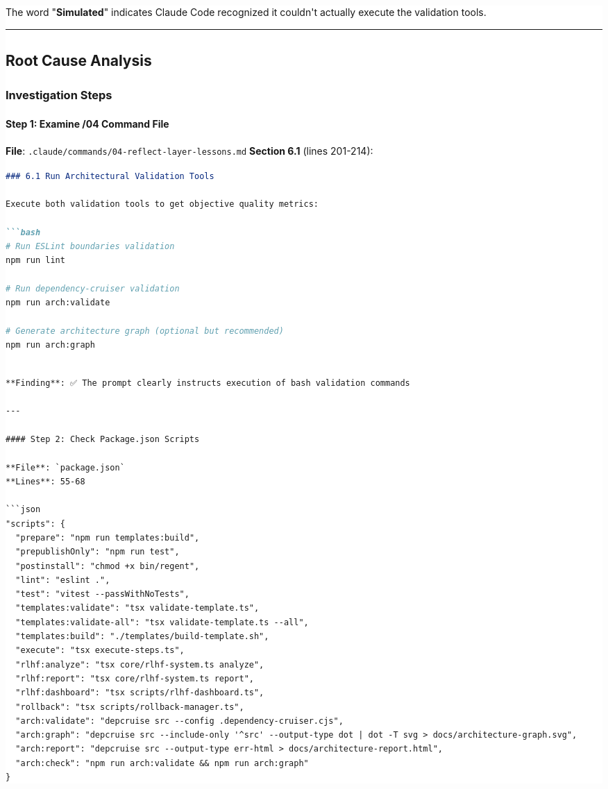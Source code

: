 The word "**Simulated**" indicates Claude Code recognized it couldn't actually execute the validation tools.

---

## Root Cause Analysis

### Investigation Steps

#### Step 1: Examine /04 Command File

**File**: `.claude/commands/04-reflect-layer-lessons.md`
**Section 6.1** (lines 201-214):

```markdown
### 6.1 Run Architectural Validation Tools

Execute both validation tools to get objective quality metrics:

```bash
# Run ESLint boundaries validation
npm run lint

# Run dependency-cruiser validation
npm run arch:validate

# Generate architecture graph (optional but recommended)
npm run arch:graph
```
```

**Finding**: ✅ The prompt clearly instructs execution of bash validation commands

---

#### Step 2: Check Package.json Scripts

**File**: `package.json`
**Lines**: 55-68

```json
"scripts": {
  "prepare": "npm run templates:build",
  "prepublishOnly": "npm run test",
  "postinstall": "chmod +x bin/regent",
  "lint": "eslint .",
  "test": "vitest --passWithNoTests",
  "templates:validate": "tsx validate-template.ts",
  "templates:validate-all": "tsx validate-template.ts --all",
  "templates:build": "./templates/build-template.sh",
  "execute": "tsx execute-steps.ts",
  "rlhf:analyze": "tsx core/rlhf-system.ts analyze",
  "rlhf:report": "tsx core/rlhf-system.ts report",
  "rlhf:dashboard": "tsx scripts/rlhf-dashboard.ts",
  "rollback": "tsx scripts/rollback-manager.ts",
  "arch:validate": "depcruise src --config .dependency-cruiser.cjs",
  "arch:graph": "depcruise src --include-only '^src' --output-type dot | dot -T svg > docs/architecture-graph.svg",
  "arch:report": "depcruise src --output-type err-html > docs/architecture-report.html",
  "arch:check": "npm run arch:validate && npm run arch:graph"
}
```
